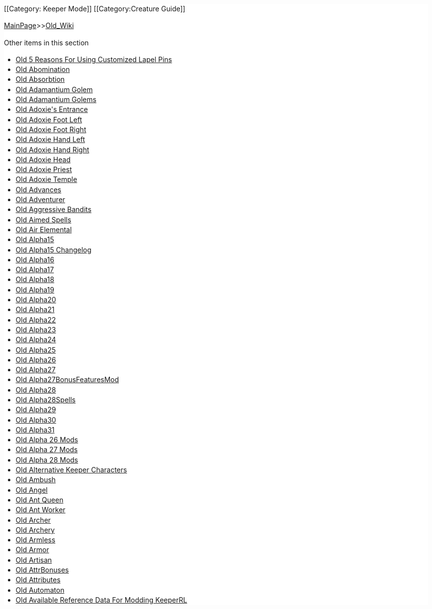 [[Category: Keeper Mode]]
[[Category:Creature Guide]]

[MainPage](/keeperrl_wiki/ "wikilink")>>[Old_Wiki](/keeperrl_wiki/Old_Wiki "wikilink")

Other items in this section
-    [Old 5 Reasons For Using Customized Lapel Pins](/keeperrl_wiki/Old_5_Reasons_For_Using_Customized_Lapel_Pins "wikilink")
-    [Old Abomination](/keeperrl_wiki/Old_Abomination "wikilink")
-    [Old Absorbtion](/keeperrl_wiki/Old_Absorbtion "wikilink")
-    [Old Adamantium Golem](/keeperrl_wiki/Old_Adamantium_Golem "wikilink")
-    [Old Adamantium Golems](/keeperrl_wiki/Old_Adamantium_Golems "wikilink")
-    [Old Adoxie's Entrance](/keeperrl_wiki/Old_Adoxie's_Entrance "wikilink")
-    [Old Adoxie Foot Left](/keeperrl_wiki/Old_Adoxie_Foot_Left "wikilink")
-    [Old Adoxie Foot Right](/keeperrl_wiki/Old_Adoxie_Foot_Right "wikilink")
-    [Old Adoxie Hand Left](/keeperrl_wiki/Old_Adoxie_Hand_Left "wikilink")
-    [Old Adoxie Hand Right](/keeperrl_wiki/Old_Adoxie_Hand_Right "wikilink")
-    [Old Adoxie Head](/keeperrl_wiki/Old_Adoxie_Head "wikilink")
-    [Old Adoxie Priest](/keeperrl_wiki/Old_Adoxie_Priest "wikilink")
-    [Old Adoxie Temple](/keeperrl_wiki/Old_Adoxie_Temple "wikilink")
-    [Old Advances](/keeperrl_wiki/Old_Advances "wikilink")
-    [Old Adventurer](/keeperrl_wiki/Old_Adventurer "wikilink")
-    [Old Aggressive Bandits](/keeperrl_wiki/Old_Aggressive_Bandits "wikilink")
-    [Old Aimed Spells](/keeperrl_wiki/Old_Aimed_Spells "wikilink")
-    [Old Air Elemental](/keeperrl_wiki/Old_Air_Elemental "wikilink")
-    [Old Alpha15](/keeperrl_wiki/Old_Alpha15 "wikilink")
-    [Old Alpha15 Changelog](/keeperrl_wiki/Old_Alpha15_Changelog "wikilink")
-    [Old Alpha16](/keeperrl_wiki/Old_Alpha16 "wikilink")
-    [Old Alpha17](/keeperrl_wiki/Old_Alpha17 "wikilink")
-    [Old Alpha18](/keeperrl_wiki/Old_Alpha18 "wikilink")
-    [Old Alpha19](/keeperrl_wiki/Old_Alpha19 "wikilink")
-    [Old Alpha20](/keeperrl_wiki/Old_Alpha20 "wikilink")
-    [Old Alpha21](/keeperrl_wiki/Old_Alpha21 "wikilink")
-    [Old Alpha22](/keeperrl_wiki/Old_Alpha22 "wikilink")
-    [Old Alpha23](/keeperrl_wiki/Old_Alpha23 "wikilink")
-    [Old Alpha24](/keeperrl_wiki/Old_Alpha24 "wikilink")
-    [Old Alpha25](/keeperrl_wiki/Old_Alpha25 "wikilink")
-    [Old Alpha26](/keeperrl_wiki/Old_Alpha26 "wikilink")
-    [Old Alpha27](/keeperrl_wiki/Old_Alpha27 "wikilink")
-    [Old Alpha27BonusFeaturesMod](/keeperrl_wiki/Old_Alpha27BonusFeaturesMod "wikilink")
-    [Old Alpha28](/keeperrl_wiki/Old_Alpha28 "wikilink")
-    [Old Alpha28Spells](/keeperrl_wiki/Old_Alpha28Spells "wikilink")
-    [Old Alpha29](/keeperrl_wiki/Old_Alpha29 "wikilink")
-    [Old Alpha30](/keeperrl_wiki/Old_Alpha30 "wikilink")
-    [Old Alpha31](/keeperrl_wiki/Old_Alpha31 "wikilink")
-    [Old Alpha 26 Mods](/keeperrl_wiki/Old_Alpha_26_Mods "wikilink")
-    [Old Alpha 27 Mods](/keeperrl_wiki/Old_Alpha_27_Mods "wikilink")
-    [Old Alpha 28 Mods](/keeperrl_wiki/Old_Alpha_28_Mods "wikilink")
-    [Old Alternative Keeper Characters](/keeperrl_wiki/Old_Alternative_Keeper_Characters "wikilink")
-    [Old Ambush](/keeperrl_wiki/Old_Ambush "wikilink")
-    [Old Angel](/keeperrl_wiki/Old_Angel "wikilink")
-    [Old Ant Queen](/keeperrl_wiki/Old_Ant_Queen "wikilink")
-    [Old Ant Worker](/keeperrl_wiki/Old_Ant_Worker "wikilink")
-    [Old Archer](/keeperrl_wiki/Old_Archer "wikilink")
-    [Old Archery](/keeperrl_wiki/Old_Archery "wikilink")
-    [Old Armless](/keeperrl_wiki/Old_Armless "wikilink")
-    [Old Armor](/keeperrl_wiki/Old_Armor "wikilink")
-    [Old Artisan](/keeperrl_wiki/Old_Artisan "wikilink")
-    [Old AttrBonuses](/keeperrl_wiki/Old_AttrBonuses "wikilink")
-    [Old Attributes](/keeperrl_wiki/Old_Attributes "wikilink")
-    [Old Automaton](/keeperrl_wiki/Old_Automaton "wikilink")
-    [Old Available Reference Data For Modding KeeperRL](/keeperrl_wiki/Old_Available_Reference_Data_For_Modding_KeeperRL "wikilink")